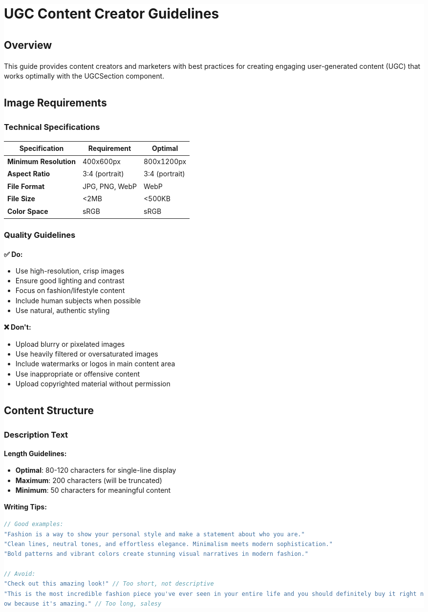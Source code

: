 # UGC Content Creator Guidelines

## Overview

This guide provides content creators and marketers with best practices for creating engaging user-generated content (UGC) that works optimally with the UGCSection component.

## Image Requirements

### Technical Specifications

| Specification | Requirement | Optimal |
|---------------|-------------|---------|
| **Minimum Resolution** | 400x600px | 800x1200px |
| **Aspect Ratio** | 3:4 (portrait) | 3:4 (portrait) |
| **File Format** | JPG, PNG, WebP | WebP |
| **File Size** | <2MB | <500KB |
| **Color Space** | sRGB | sRGB |

### Quality Guidelines

**✅ Do:**
- Use high-resolution, crisp images
- Ensure good lighting and contrast
- Focus on fashion/lifestyle content
- Include human subjects when possible
- Use natural, authentic styling

**❌ Don't:**
- Upload blurry or pixelated images
- Use heavily filtered or oversaturated images
- Include watermarks or logos in main content area
- Use inappropriate or offensive content
- Upload copyrighted material without permission

## Content Structure

### Description Text

**Length Guidelines:**
- **Optimal**: 80-120 characters for single-line display
- **Maximum**: 200 characters (will be truncated)
- **Minimum**: 50 characters for meaningful content

**Writing Tips:**
```typescript
// Good examples:
"Fashion is a way to show your personal style and make a statement about who you are."
"Clean lines, neutral tones, and effortless elegance. Minimalism meets modern sophistication."
"Bold patterns and vibrant colors create stunning visual narratives in modern fashion."

// Avoid:
"Check out this amazing look!" // Too short, not descriptive
"This is the most incredible fashion piece you've ever seen in your entire life and you should definitely buy it right now because it's amazing." // Too long, salesy
```
